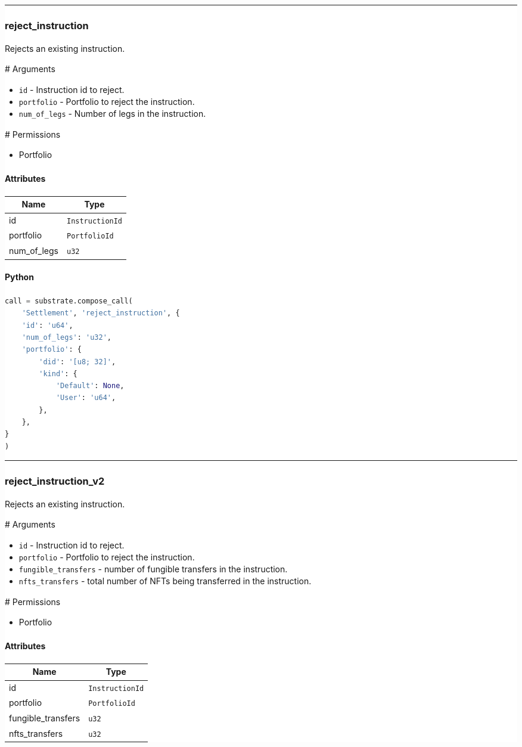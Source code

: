 ---------
### reject_instruction
Rejects an existing instruction.

\# Arguments
* `id` - Instruction id to reject.
* `portfolio` - Portfolio to reject the instruction.
* `num_of_legs` - Number of legs in the instruction.

\# Permissions
* Portfolio
#### Attributes
| Name | Type |
| -------- | -------- | 
| id | `InstructionId` | 
| portfolio | `PortfolioId` | 
| num_of_legs | `u32` | 

#### Python
```python
call = substrate.compose_call(
    'Settlement', 'reject_instruction', {
    'id': 'u64',
    'num_of_legs': 'u32',
    'portfolio': {
        'did': '[u8; 32]',
        'kind': {
            'Default': None,
            'User': 'u64',
        },
    },
}
)
```

---------
### reject_instruction_v2
Rejects an existing instruction.

\# Arguments
* `id` - Instruction id to reject.
* `portfolio` - Portfolio to reject the instruction.
* `fungible_transfers` - number of fungible transfers in the instruction.
* `nfts_transfers` - total number of NFTs being transferred in the instruction.

\# Permissions
* Portfolio
#### Attributes
| Name | Type |
| -------- | -------- | 
| id | `InstructionId` | 
| portfolio | `PortfolioId` | 
| fungible_transfers | `u32` | 
| nfts_transfers | `u32` | 
